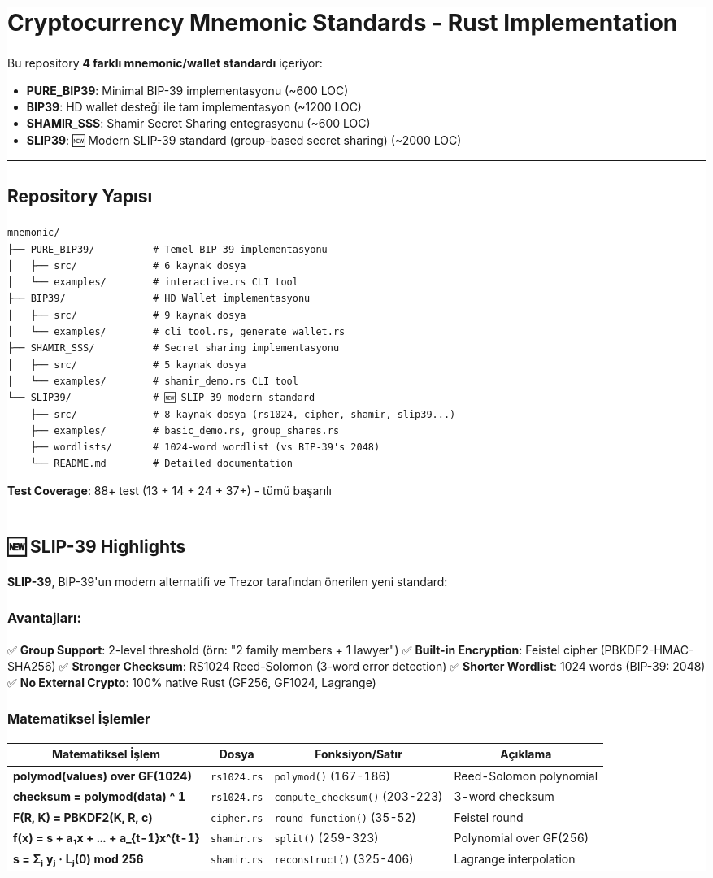 # Cryptocurrency Mnemonic Standards - Rust Implementation

Bu repository **4 farklı mnemonic/wallet standardı** içeriyor:
- **PURE_BIP39**: Minimal BIP-39 implementasyonu (~600 LOC)
- **BIP39**: HD wallet desteği ile tam implementasyon (~1200 LOC)
- **SHAMIR_SSS**: Shamir Secret Sharing entegrasyonu (~600 LOC)
- **SLIP39**: 🆕 Modern SLIP-39 standard (group-based secret sharing) (~2000 LOC)

---

## Repository Yapısı

```
mnemonic/
├── PURE_BIP39/          # Temel BIP-39 implementasyonu
│   ├── src/             # 6 kaynak dosya
│   └── examples/        # interactive.rs CLI tool
├── BIP39/               # HD Wallet implementasyonu
│   ├── src/             # 9 kaynak dosya
│   └── examples/        # cli_tool.rs, generate_wallet.rs
├── SHAMIR_SSS/          # Secret sharing implementasyonu
│   ├── src/             # 5 kaynak dosya
│   └── examples/        # shamir_demo.rs CLI tool
└── SLIP39/              # 🆕 SLIP-39 modern standard
    ├── src/             # 8 kaynak dosya (rs1024, cipher, shamir, slip39...)
    ├── examples/        # basic_demo.rs, group_shares.rs
    ├── wordlists/       # 1024-word wordlist (vs BIP-39's 2048)
    └── README.md        # Detailed documentation
```

**Test Coverage**: 88+ test (13 + 14 + 24 + 37+) - tümü başarılı

---

## 🆕 SLIP-39 Highlights

**SLIP-39**, BIP-39'un modern alternatifi ve Trezor tarafından önerilen yeni standard:

### Avantajları:
✅ **Group Support**: 2-level threshold (örn: "2 family members + 1 lawyer")
✅ **Built-in Encryption**: Feistel cipher (PBKDF2-HMAC-SHA256)
✅ **Stronger Checksum**: RS1024 Reed-Solomon (3-word error detection)
✅ **Shorter Wordlist**: 1024 words (BIP-39: 2048)
✅ **No External Crypto**: 100% native Rust (GF256, GF1024, Lagrange)

### Matematiksel İşlemler

| Matematiksel İşlem | Dosya | Fonksiyon/Satır | Açıklama |
|-------------------|-------|-----------------|----------|
| **polymod(values) over GF(1024)** | `rs1024.rs` | `polymod()` (167-186) | Reed-Solomon polynomial |
| **checksum = polymod(data) ^ 1** | `rs1024.rs` | `compute_checksum()` (203-223) | 3-word checksum |
| **F(R, K) = PBKDF2(K, R, c)** | `cipher.rs` | `round_function()` (35-52) | Feistel round |
| **f(x) = s + a₁x + ... + a_{t-1}x^{t-1}** | `shamir.rs` | `split()` (259-323) | Polynomial over GF(256) |
| **s = Σⱼ yⱼ · Lⱼ(0) mod 256** | `shamir.rs` | `reconstruct()` (325-406) | Lagrange interpolation |
